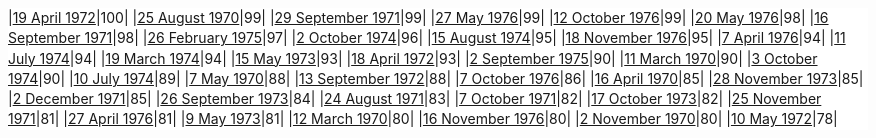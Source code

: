 |[19 April 1972](https://historichansard.net/senate/1972/19720419_senate_27_s51/)|100|
|[25 August 1970](https://historichansard.net/senate/1970/19700825_senate_27_s45/)|99|
|[29 September 1971](https://historichansard.net/senate/1971/19710929_senate_27_s49/)|99|
|[27 May 1976](https://historichansard.net/senate/1976/19760527_senate_30_s68/)|99|
|[12 October 1976](https://historichansard.net/senate/1976/19761012_senate_30_s69/)|99|
|[20 May 1976](https://historichansard.net/senate/1976/19760520_senate_30_s68/)|98|
|[16 September 1971](https://historichansard.net/senate/1971/19710916_senate_27_s49/)|98|
|[26 February 1975](https://historichansard.net/senate/1975/19750226_senate_29_s63/)|97|
|[2 October 1974](https://historichansard.net/senate/1974/19741002_senate_29_s61/)|96|
|[15 August 1974](https://historichansard.net/senate/1974/19740815_senate_29_s61/)|95|
|[18 November 1976](https://historichansard.net/senate/1976/19761118_senate_30_s70/)|95|
|[7 April 1976](https://historichansard.net/senate/1976/19760407_senate_30_s67/)|94|
|[11 July 1974](https://historichansard.net/senate/1974/19740711_senate_29_s60/)|94|
|[19 March 1974](https://historichansard.net/senate/1974/19740319_senate_28_s59/)|94|
|[15 May 1973](https://historichansard.net/senate/1973/19730515_senate_28_s56/)|93|
|[18 April 1972](https://historichansard.net/senate/1972/19720418_senate_27_s51/)|93|
|[2 September 1975](https://historichansard.net/senate/1975/19750902_senate_29_s65/)|90|
|[11 March 1970](https://historichansard.net/senate/1970/19700311_senate_27_s43/)|90|
|[3 October 1974](https://historichansard.net/senate/1974/19741003_senate_29_s61/)|90|
|[10 July 1974](https://historichansard.net/senate/1974/19740710_senate_29_s60/)|89|
|[7 May 1970](https://historichansard.net/senate/1970/19700507_senate_27_s43/)|88|
|[13 September 1972](https://historichansard.net/senate/1972/19720913_senate_27_s53/)|88|
|[7 October 1976](https://historichansard.net/senate/1976/19761007_senate_30_s69/)|86|
|[16 April 1970](https://historichansard.net/senate/1970/19700416_senate_27_s43/)|85|
|[28 November 1973](https://historichansard.net/senate/1973/19731128_senate_28_s58/)|85|
|[2 December 1971](https://historichansard.net/senate/1971/19711202_senate_27_s50/)|85|
|[26 September 1973](https://historichansard.net/senate/1973/19730926_senate_28_s57/)|84|
|[24 August 1971](https://historichansard.net/senate/1971/19710824_senate_27_s49/)|83|
|[7 October 1971](https://historichansard.net/senate/1971/19711007_senate_27_s49/)|82|
|[17 October 1973](https://historichansard.net/senate/1973/19731017_senate_28_s57/)|82|
|[25 November 1971](https://historichansard.net/senate/1971/19711125_senate_27_s50/)|81|
|[27 April 1976](https://historichansard.net/senate/1976/19760427_senate_30_s68/)|81|
|[9 May 1973](https://historichansard.net/senate/1973/19730509_senate_28_s56/)|81|
|[12 March 1970](https://historichansard.net/senate/1970/19700312_senate_27_s43/)|80|
|[16 November 1976](https://historichansard.net/senate/1976/19761116_senate_30_s70/)|80|
|[2 November 1970](https://historichansard.net/senate/1970/19701102_senate_27_s46/)|80|
|[10 May 1972](https://historichansard.net/senate/1972/19720510_senate_27_s52/)|78|